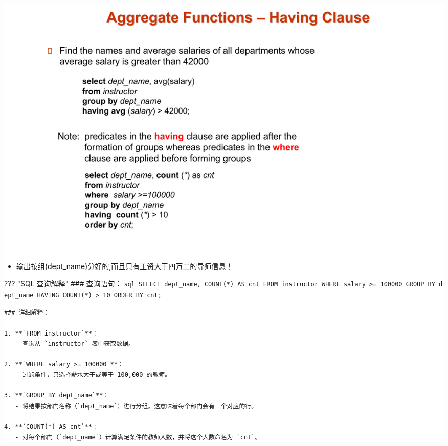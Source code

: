 ![alt text](image-89.png)
- 输出按组(dept_name)分好的,而且只有工资大于四万二的导师信息！

???  "SQL 查询解释"
    ### 查询语句：
    ```sql
    SELECT dept_name, COUNT(*) AS cnt
    FROM instructor
    WHERE salary >= 100000
    GROUP BY dept_name
    HAVING COUNT(*) > 10
    ORDER BY cnt;
    ```

    ### 详细解释：

    1. **`FROM instructor`**：
       - 查询从 `instructor` 表中获取数据。

    2. **`WHERE salary >= 100000`**：
       - 过滤条件，只选择薪水大于或等于 100,000 的教师。

    3. **`GROUP BY dept_name`**：
       - 将结果按部门名称（`dept_name`）进行分组。这意味着每个部门会有一个对应的行。

    4. **`COUNT(*) AS cnt`**：
       - 对每个部门（`dept_name`）计算满足条件的教师人数，并将这个人数命名为 `cnt`。
